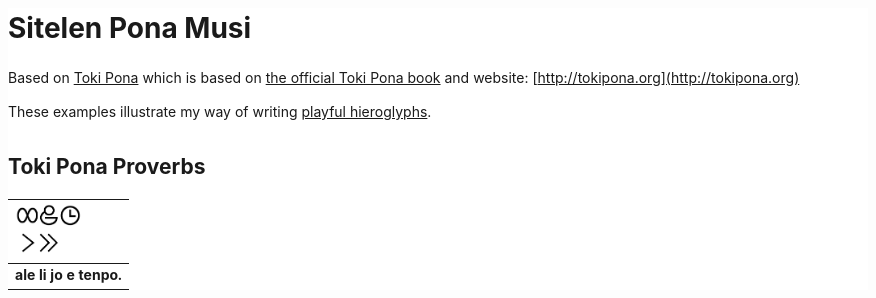 # Sitelen Pona Musi

Based on [Toki Pona](https://github.com/stefichjo/toki-pona) which is based on [the official Toki Pona book](http://www.amazon.com/gp/product/0978292308) and website: [http://tokipona.org](http://tokipona.org)

These examples illustrate my way of writing [playful hieroglyphs](toki-ale.md#playful-hieroglyphs).

## Toki Pona Proverbs

| <img src="pona/ale-li-jo-e-tenpo.png" height="50"> |
|:--|
| **ale li jo e tenpo.** |
